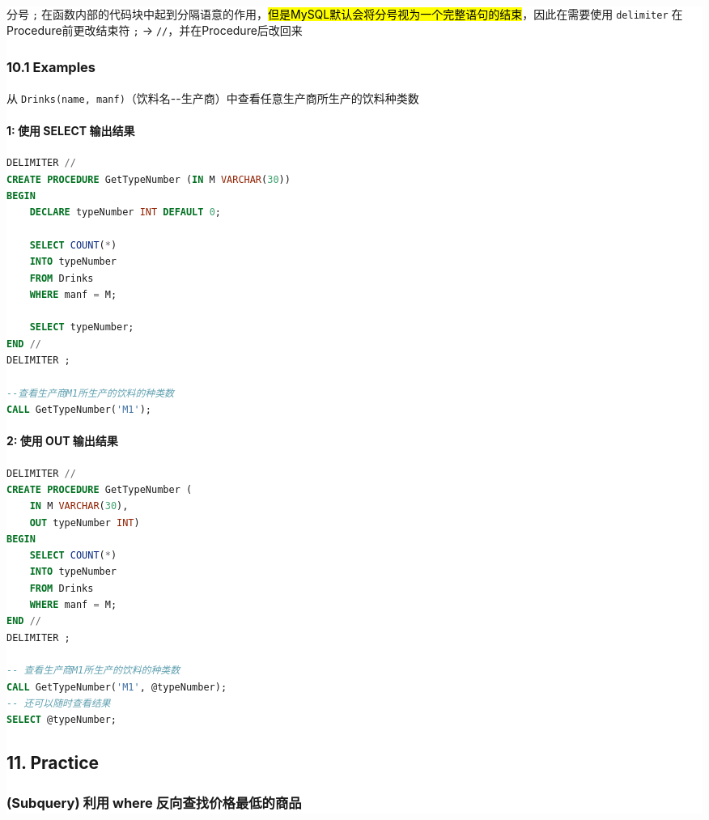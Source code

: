 分号 `;` 在函数内部的代码块中起到分隔语意的作用，<span style="background-color: yellow; color: black;">但是MySQL默认会将分号视为一个完整语句的结束</span>，因此在需要使用 `delimiter` 在Procedure前更改结束符 `;` $\to$ `//`，并在Procedure后改回来


### 10.1 Examples
从 `Drinks(name, manf)`（饮料名--生产商）中查看任意生产商所生产的饮料种类数
#### 1: 使用 SELECT 输出结果
```sql
DELIMITER //
CREATE PROCEDURE GetTypeNumber (IN M VARCHAR(30))
BEGIN
    DECLARE typeNumber INT DEFAULT 0;

    SELECT COUNT(*) 
    INTO typeNumber
    FROM Drinks
    WHERE manf = M;

    SELECT typeNumber;
END //
DELIMITER ;

--查看生产商M1所生产的饮料的种类数
CALL GetTypeNumber('M1');
```



#### 2: 使用 OUT 输出结果
```sql
DELIMITER //
CREATE PROCEDURE GetTypeNumber (
    IN M VARCHAR(30), 
    OUT typeNumber INT)
BEGIN
    SELECT COUNT(*) 
    INTO typeNumber
    FROM Drinks
    WHERE manf = M;
END //
DELIMITER ;

-- 查看生产商M1所生产的饮料的种类数
CALL GetTypeNumber('M1', @typeNumber);
-- 还可以随时查看结果
SELECT @typeNumber;
```







## 11. Practice
### (Subquery) 利用 where 反向查找价格最低的商品
